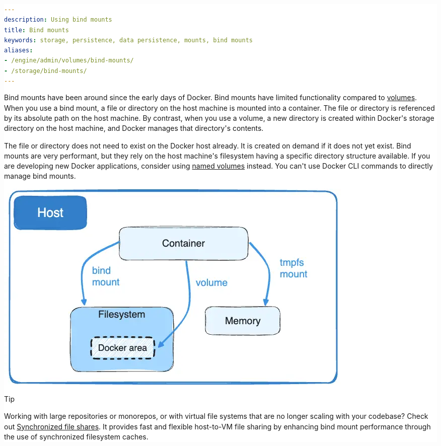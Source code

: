 ```yaml
---
description: Using bind mounts
title: Bind mounts
keywords: storage, persistence, data persistence, mounts, bind mounts
aliases:
- /engine/admin/volumes/bind-mounts/
- /storage/bind-mounts/
---
```


Bind mounts have been around since the early days of Docker. Bind mounts have
limited functionality compared to [volumes](volumes.md). When you use a bind
mount, a file or directory on the host machine is mounted into a container.
The file or directory is referenced by its absolute path on the host
machine. By contrast, when you use a volume, a new directory is created within
Docker's storage directory on the host machine, and Docker manages that
directory's contents.

The file or directory does not need to exist on the Docker host already. It is
created on demand if it does not yet exist. Bind mounts are very performant, but
they rely on the host machine's filesystem having a specific directory structure
available. If you are developing new Docker applications, consider using
[named volumes](volumes.md) instead. You can't use Docker CLI commands to directly
manage bind mounts.

![Bind mounts on the Docker host](images/types-of-mounts-bind.webp?w=450&h=300)

> [!TIP]
>
> Working with large repositories or monorepos, or with virtual file systems that are no longer scaling with your codebase?
> Check out [Synchronized file shares](/manuals/desktop/synchronized-file-sharing.md). It provides fast and flexible host-to-VM file sharing by enhancing bind mount performance through the use of synchronized filesystem caches.
